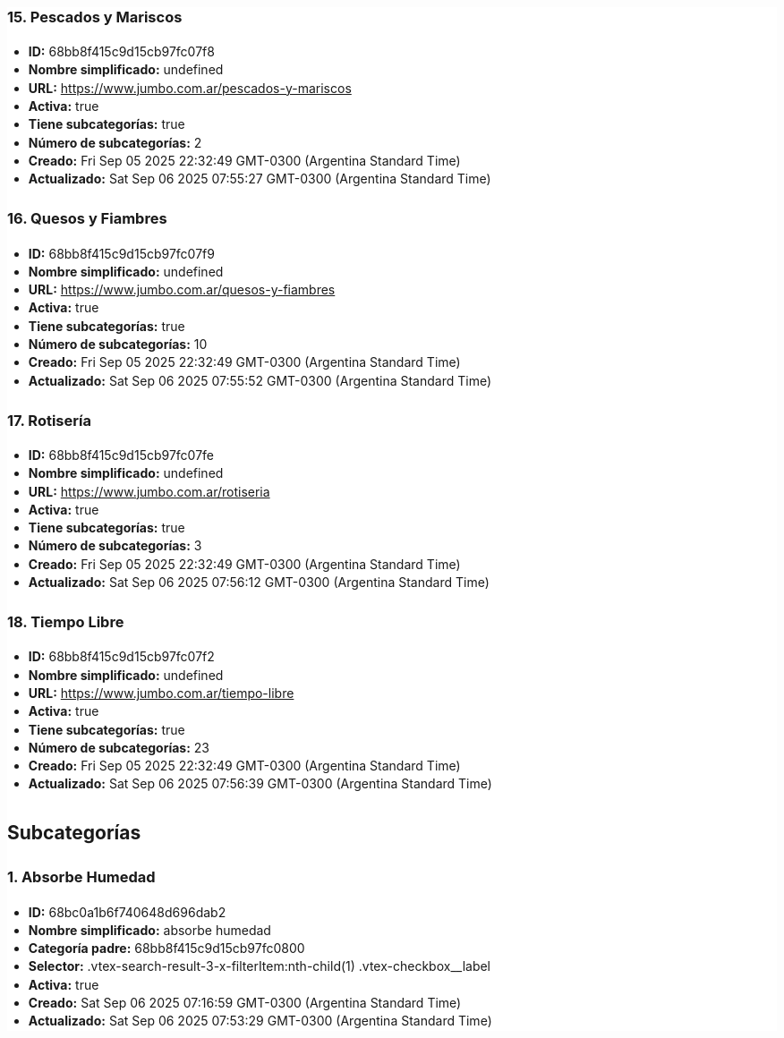### 15. Pescados y Mariscos
- **ID:** 68bb8f415c9d15cb97fc07f8
- **Nombre simplificado:** undefined
- **URL:** https://www.jumbo.com.ar/pescados-y-mariscos
- **Activa:** true
- **Tiene subcategorías:** true
- **Número de subcategorías:** 2
- **Creado:** Fri Sep 05 2025 22:32:49 GMT-0300 (Argentina Standard Time)
- **Actualizado:** Sat Sep 06 2025 07:55:27 GMT-0300 (Argentina Standard Time)

### 16. Quesos y Fiambres
- **ID:** 68bb8f415c9d15cb97fc07f9
- **Nombre simplificado:** undefined
- **URL:** https://www.jumbo.com.ar/quesos-y-fiambres
- **Activa:** true
- **Tiene subcategorías:** true
- **Número de subcategorías:** 10
- **Creado:** Fri Sep 05 2025 22:32:49 GMT-0300 (Argentina Standard Time)
- **Actualizado:** Sat Sep 06 2025 07:55:52 GMT-0300 (Argentina Standard Time)

### 17. Rotisería
- **ID:** 68bb8f415c9d15cb97fc07fe
- **Nombre simplificado:** undefined
- **URL:** https://www.jumbo.com.ar/rotiseria
- **Activa:** true
- **Tiene subcategorías:** true
- **Número de subcategorías:** 3
- **Creado:** Fri Sep 05 2025 22:32:49 GMT-0300 (Argentina Standard Time)
- **Actualizado:** Sat Sep 06 2025 07:56:12 GMT-0300 (Argentina Standard Time)

### 18. Tiempo Libre
- **ID:** 68bb8f415c9d15cb97fc07f2
- **Nombre simplificado:** undefined
- **URL:** https://www.jumbo.com.ar/tiempo-libre
- **Activa:** true
- **Tiene subcategorías:** true
- **Número de subcategorías:** 23
- **Creado:** Fri Sep 05 2025 22:32:49 GMT-0300 (Argentina Standard Time)
- **Actualizado:** Sat Sep 06 2025 07:56:39 GMT-0300 (Argentina Standard Time)

## Subcategorías

### 1. Absorbe Humedad
- **ID:** 68bc0a1b6f740648d696dab2
- **Nombre simplificado:** absorbe humedad
- **Categoría padre:** 68bb8f415c9d15cb97fc0800
- **Selector:** .vtex-search-result-3-x-filterItem:nth-child(1) .vtex-checkbox__label
- **Activa:** true
- **Creado:** Sat Sep 06 2025 07:16:59 GMT-0300 (Argentina Standard Time)
- **Actualizado:** Sat Sep 06 2025 07:53:29 GMT-0300 (Argentina Standard Time)
